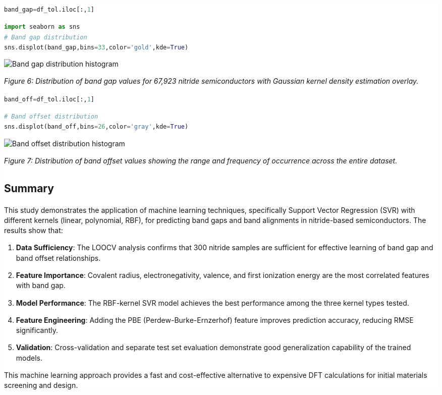 
```python
band_gap=df_tol.iloc[:,1]
```


```python
import seaborn as sns
# Band gap distribution
sns.displot(band_gap,bins=33,color='gold',kde=True)
```

![Band gap distribution histogram](https://i-blog.csdnimg.cn/blog_migrate/14824b3c9c5afa15fdd2b0d56f42d48e.png#pic_center)

*Figure 6: Distribution of band gap values for 67,923 nitride semiconductors with Gaussian kernel density estimation overlay.*


```python
band_off=df_tol.iloc[:,1]
```


```python
# Band offset distribution
sns.displot(band_off,bins=26,color='gray',kde=True)
```

![Band offset distribution histogram](https://i-blog.csdnimg.cn/blog_migrate/3c1c4b35f35c8cad83fb1b8833329202.png#pic_center)

*Figure 7: Distribution of band offset values showing the range and frequency of occurrence across the entire dataset.*

## Summary

This study demonstrates the application of machine learning techniques, specifically Support Vector Regression (SVR) with different kernels (linear, polynomial, RBF), for predicting band gaps and band alignments in nitride-based semiconductors. The results show that:

1. **Data Sufficiency**: The LOOCV analysis confirms that 300 nitride samples are sufficient for effective learning of band gap and band offset relationships.

2. **Feature Importance**: Covalent radius, electronegativity, valence, and first ionization energy are the most correlated features with band gap.

3. **Model Performance**: The RBF-kernel SVR model achieves the best performance among the three kernel types tested.

4. **Feature Engineering**: Adding the PBE (Perdew-Burke-Ernzerhof) feature improves prediction accuracy, reducing RMSE significantly.

5. **Validation**: Cross-validation and separate test set evaluation demonstrate good generalization capability of the trained models.

This machine learning approach provides a fast and cost-effective alternative to expensive DFT calculations for initial materials screening and design.
